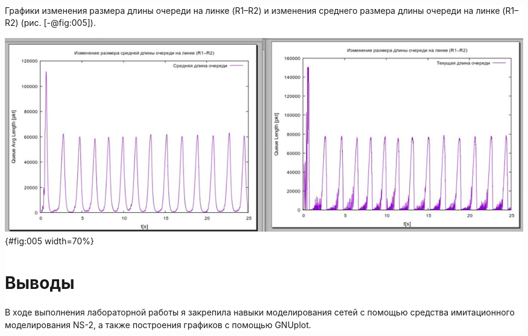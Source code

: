 Графики изменения размера длины очереди на линке (R1–R2) и изменения среднего размера длины очереди на линке (R1–R2) (рис. [-@fig:005]).

![Графики изменения размера длины очереди в GNUplot](image/5.jpg){#fig:005 width=70%}


# Выводы

В ходе выполнения лабораторной работы я закрепила навыки моделирования сетей с помощью средства имитационного моделирования NS-2, а также построения графиков с помощью GNUplot. 



